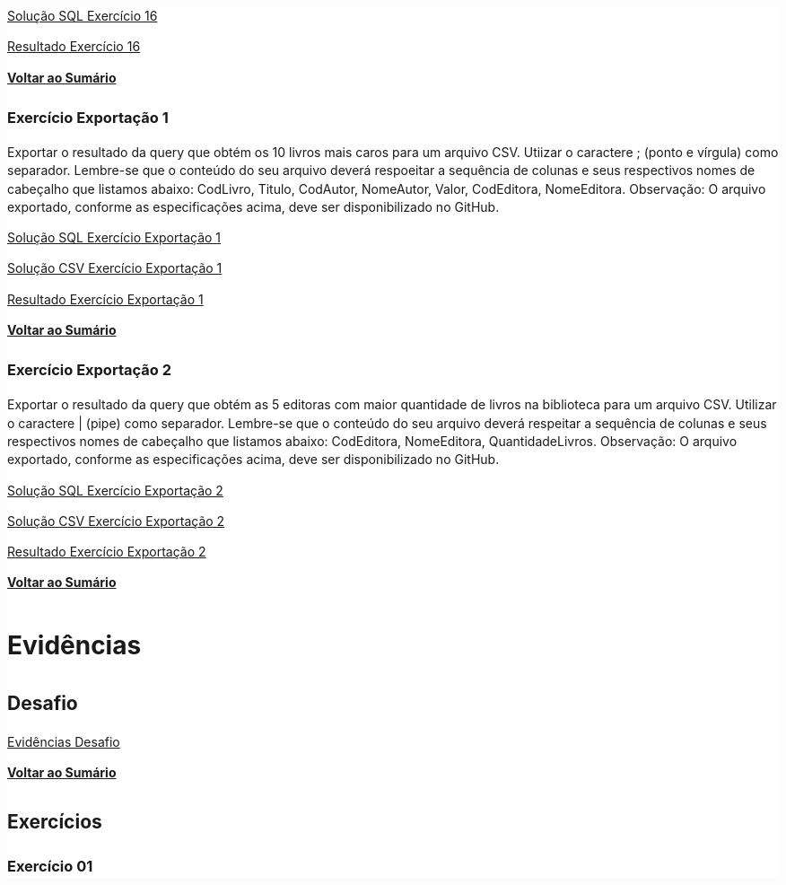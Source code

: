[Solução SQL Exercício 16](Exercicios/SPRINT_02_E16.sql)

[Resultado Exercício 16](#Exercício16_1)

[**Voltar ao Sumário**](#sumário)

<a id="Exercício_exp_1"></a>

### Exercício Exportação 1

Exportar o resultado da query que obtém os 10 livros mais caros para um arquivo CSV. Utiizar o caractere ; (ponto e vírgula) como separador. Lembre-se que o conteúdo do seu arquivo deverá respoeitar a sequência de colunas e seus respectivos nomes de cabeçalho que listamos abaixo: CodLivro, Titulo, CodAutor, NomeAutor, Valor, CodEditora, NomeEditora. Observação: O arquivo exportado, conforme as especificações acima, deve ser disponibilizado no GitHub.

[Solução SQL Exercício Exportação 1](Exercicios/SPRINT_02_E02_02.sql)

[Solução CSV Exercício Exportação 1](Exercicios/SPRINT_02_E02_02.csv)

[Resultado Exercício Exportação 1](#Exercício_exp_1_1)

[**Voltar ao Sumário**](#sumário)

<a id="Exercício_exp_2"></a>

### Exercício Exportação 2

Exportar o resultado da query que obtém as 5 editoras com maior quantidade de livros na biblioteca para um arquivo CSV. Utilizar o caractere | (pipe) como separador. Lembre-se que o conteúdo do seu arquivo deverá respeitar a sequência de colunas e seus respectivos nomes de cabeçalho que listamos abaixo: CodEditora, NomeEditora, QuantidadeLivros. Observação: O arquivo exportado, conforme as especificações acima, deve ser disponibilizado no GitHub.

[Solução SQL Exercício Exportação 2](Exercicios/SPRINT_02_E03_02.sql)

[Solução CSV Exercício Exportação 2](Exercicios/SPRINT_02_E03_02.csv)

[Resultado Exercício Exportação 2](#Exercício_exp_2_1)

[**Voltar ao Sumário**](#sumário)

# Evidências

## Desafio

[Evidências Desafio](<Desafio/README.md#etapas>)

[**Voltar ao Sumário**](#sumário)

## Exercícios

<a id="Exercício01_1"></a>

### Exercício 01
